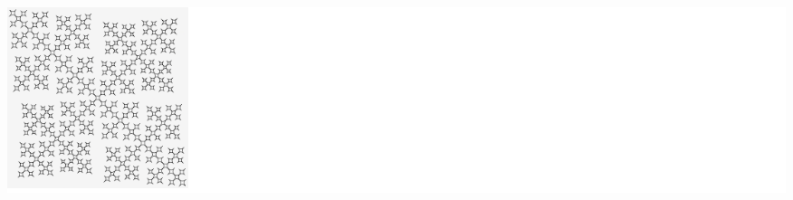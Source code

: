 <a href="https://editor.p5js.org/v3ga/sketches/UtrLEY0nA" target="_blank"/><img src="img/DESSIN_GEOMETRIQUE_144.png" width="200" title="DESSIN 144" /></a>
